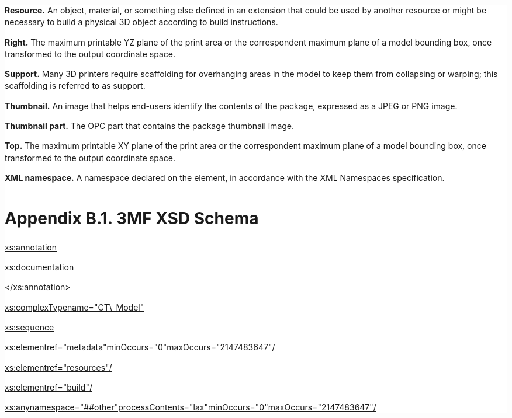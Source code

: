 **Resource.** An object, material, or something else defined in an extension that could be used by another resource or might be necessary to build a physical 3D object according to build instructions.

**Right.** The maximum printable YZ plane of the print area or the correspondent maximum plane of a model bounding box, once transformed to the output coordinate space.

**Support.** Many 3D printers require scaffolding for overhanging areas in the model to keep them from collapsing or warping; this scaffolding is referred to as support.

**Thumbnail.** An image that helps end-users identify the contents of the package, expressed as a JPEG or PNG image.

**Thumbnail part.** The OPC part that contains the package thumbnail image.

**Top.** The maximum printable XY plane of the print area or the correspondent maximum plane of a model bounding box, once transformed to the output coordinate space.

**XML namespace.** A namespace declared on the <model> element, in accordance with the XML Namespaces specification.

# Appendix B.1. 3MF XSD Schema

<xs:annotation>

<xs:documentation>

<![CDATA[

3D Manufacturing Format Core XSD Schema

Copyright 3MF Consortium 2018

Schema notes:

Items within this schema follow a simple naming convention of appending a prefix indicating the type of element for references:

Unprefixed: Element names

CT\_: Complex types

ST\_: Simple types

]]></xs:documentation>

</xs:annotation>



<xs:complexTypename="CT\_Model">

<xs:sequence>

<xs:elementref="metadata"minOccurs="0"maxOccurs="2147483647"/>

<xs:elementref="resources"/>

<xs:elementref="build"/>

<xs:anynamespace="##other"processContents="lax"minOccurs="0"maxOccurs="2147483647"/>
